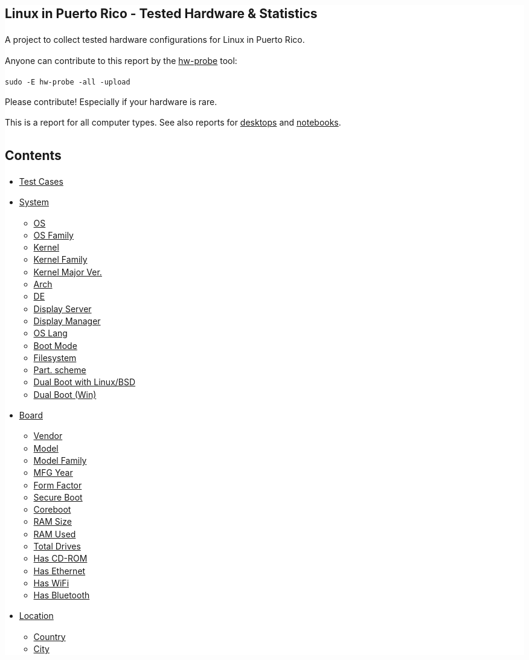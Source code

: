 Linux in Puerto Rico - Tested Hardware & Statistics
---------------------------------------------------

A project to collect tested hardware configurations for Linux in Puerto Rico.

Anyone can contribute to this report by the [hw-probe](https://github.com/linuxhw/hw-probe) tool:

    sudo -E hw-probe -all -upload

Please contribute! Especially if your hardware is rare.

This is a report for all computer types. See also reports for [desktops](/Location/Puerto_Rico/Desktop/README.md) and [notebooks](/Location/Puerto_Rico/Notebook/README.md).

Contents
--------

* [ Test Cases ](#test-cases)

* [ System ](#system)
  - [ OS                       ](#os)
  - [ OS Family                ](#os-family)
  - [ Kernel                   ](#kernel)
  - [ Kernel Family            ](#kernel-family)
  - [ Kernel Major Ver.        ](#kernel-major-ver)
  - [ Arch                     ](#arch)
  - [ DE                       ](#de)
  - [ Display Server           ](#display-server)
  - [ Display Manager          ](#display-manager)
  - [ OS Lang                  ](#os-lang)
  - [ Boot Mode                ](#boot-mode)
  - [ Filesystem               ](#filesystem)
  - [ Part. scheme             ](#part-scheme)
  - [ Dual Boot with Linux/BSD ](#dual-boot-with-linuxbsd)
  - [ Dual Boot (Win)          ](#dual-boot-win)

* [ Board ](#board)
  - [ Vendor                   ](#vendor)
  - [ Model                    ](#model)
  - [ Model Family             ](#model-family)
  - [ MFG Year                 ](#mfg-year)
  - [ Form Factor              ](#form-factor)
  - [ Secure Boot              ](#secure-boot)
  - [ Coreboot                 ](#coreboot)
  - [ RAM Size                 ](#ram-size)
  - [ RAM Used                 ](#ram-used)
  - [ Total Drives             ](#total-drives)
  - [ Has CD-ROM               ](#has-cd-rom)
  - [ Has Ethernet             ](#has-ethernet)
  - [ Has WiFi                 ](#has-wifi)
  - [ Has Bluetooth            ](#has-bluetooth)

* [ Location ](#location)
  - [ Country                  ](#country)
  - [ City                     ](#city)
